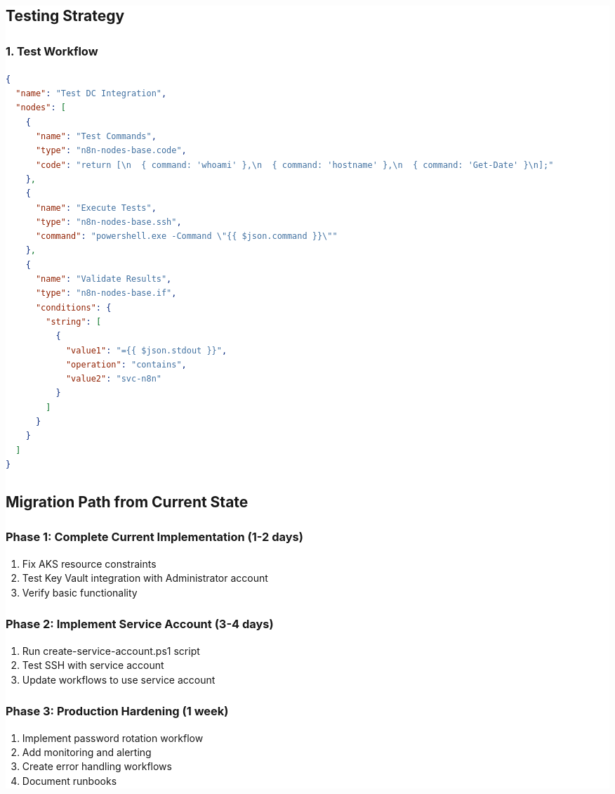## Testing Strategy

### 1. Test Workflow

```json
{
  "name": "Test DC Integration",
  "nodes": [
    {
      "name": "Test Commands",
      "type": "n8n-nodes-base.code",
      "code": "return [\n  { command: 'whoami' },\n  { command: 'hostname' },\n  { command: 'Get-Date' }\n];"
    },
    {
      "name": "Execute Tests",
      "type": "n8n-nodes-base.ssh",
      "command": "powershell.exe -Command \"{{ $json.command }}\""
    },
    {
      "name": "Validate Results",
      "type": "n8n-nodes-base.if",
      "conditions": {
        "string": [
          {
            "value1": "={{ $json.stdout }}",
            "operation": "contains",
            "value2": "svc-n8n"
          }
        ]
      }
    }
  ]
}
```

## Migration Path from Current State

### Phase 1: Complete Current Implementation (1-2 days)
1. Fix AKS resource constraints
2. Test Key Vault integration with Administrator account
3. Verify basic functionality

### Phase 2: Implement Service Account (3-4 days)
1. Run create-service-account.ps1 script
2. Test SSH with service account
3. Update workflows to use service account

### Phase 3: Production Hardening (1 week)
1. Implement password rotation workflow
2. Add monitoring and alerting
3. Create error handling workflows
4. Document runbooks
